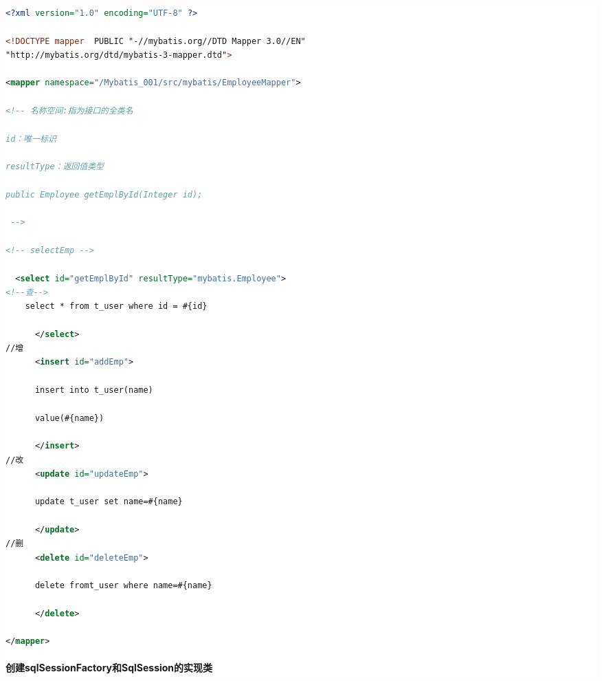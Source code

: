 ```xml
<?xml version="1.0" encoding="UTF-8" ?> 

<!DOCTYPE mapper  PUBLIC "-//mybatis.org//DTD Mapper 3.0//EN"  
"http://mybatis.org/dtd/mybatis-3-mapper.dtd"> 

<mapper namespace="/Mybatis_001/src/mybatis/EmployeeMapper">

<!-- 名称空间:指为接口的全类名

id：唯一标识

resultType：返回值类型

public Employee getEmplById(Integer id);

 -->

<!-- selectEmp -->

  <select id="getEmplById" resultType="mybatis.Employee">
<!--查-->
    select * from t_user where id = #{id}

      </select>
//增
      <insert id="addEmp">

      insert into t_user(name)

      value(#{name})

      </insert>
//改
      <update id="updateEmp">

      update t_user set name=#{name}

      </update>
//删
      <delete id="deleteEmp">

      delete fromt_user where name=#{name}

      </delete>

</mapper>


```
####     创建sqlSessionFactory和SqlSession的实现类
        